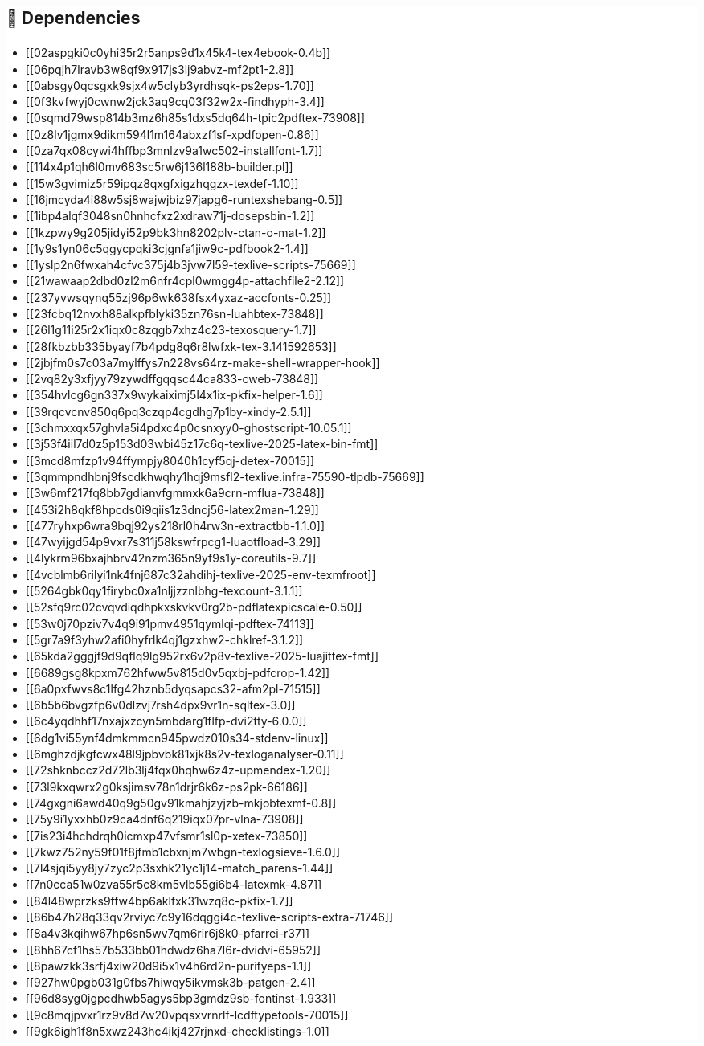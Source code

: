 ## 🔗 Dependencies

- [[02aspgki0c0yhi35r2r5anps9d1x45k4-tex4ebook-0.4b]]
- [[06pqjh7lravb3w8qf9x917js3lj9abvz-mf2pt1-2.8]]
- [[0absgy0qcsgxk9sjx4w5clyb3yrdhsqk-ps2eps-1.70]]
- [[0f3kvfwyj0cwnw2jck3aq9cq03f32w2x-findhyph-3.4]]
- [[0sqmd79wsp814b3mz6h85s1dxs5dq64h-tpic2pdftex-73908]]
- [[0z8lv1jgmx9dikm594l1m164abxzf1sf-xpdfopen-0.86]]
- [[0za7qx08cywi4hffbp3mnlzv9a1wc502-installfont-1.7]]
- [[114x4p1qh6l0mv683sc5rw6j136l188b-builder.pl]]
- [[15w3gvimiz5r59ipqz8qxgfxigzhqgzx-texdef-1.10]]
- [[16jmcyda4i88w5sj8wajwjbiz97japg6-runtexshebang-0.5]]
- [[1ibp4alqf3048sn0hnhcfxz2xdraw71j-dosepsbin-1.2]]
- [[1kzpwy9g205jidyi52p9bk3hn8202plv-ctan-o-mat-1.2]]
- [[1y9s1yn06c5qgycpqki3cjgnfa1jiw9c-pdfbook2-1.4]]
- [[1yslp2n6fwxah4cfvc375j4b3jvw7l59-texlive-scripts-75669]]
- [[21wawaap2dbd0zl2m6nfr4cpl0wmgg4p-attachfile2-2.12]]
- [[237yvwsqynq55zj96p6wk638fsx4yxaz-accfonts-0.25]]
- [[23fcbq12nvxh88alkpfblyki35zn76sn-luahbtex-73848]]
- [[26l1g11i25r2x1iqx0c8zqgb7xhz4c23-texosquery-1.7]]
- [[28fkbzbb335byayf7b4pdg8q6r8lwfxk-tex-3.141592653]]
- [[2jbjfm0s7c03a7mylffys7n228vs64rz-make-shell-wrapper-hook]]
- [[2vq82y3xfjyy79zywdffgqqsc44ca833-cweb-73848]]
- [[354hvlcg6gn337x9wykaiximj5l4x1ix-pkfix-helper-1.6]]
- [[39rqcvcnv850q6pq3czqp4cgdhg7p1by-xindy-2.5.1]]
- [[3chmxxqx57ghvla5i4pdxc4p0csnxyy0-ghostscript-10.05.1]]
- [[3j53f4iil7d0z5p153d03wbi45z17c6q-texlive-2025-latex-bin-fmt]]
- [[3mcd8mfzp1v94ffympjy8040h1cyf5qj-detex-70015]]
- [[3qmmpndhbnj9fscdkhwqhy1hqj9msfl2-texlive.infra-75590-tlpdb-75669]]
- [[3w6mf217fq8bb7gdianvfgmmxk6a9crn-mflua-73848]]
- [[453i2h8qkf8hpcds0i9qiis1z3dncj56-latex2man-1.29]]
- [[477ryhxp6wra9bqj92ys218rl0h4rw3n-extractbb-1.1.0]]
- [[47wyijgd54p9vxr7s311j58kswfrpcg1-luaotfload-3.29]]
- [[4lykrm96bxajhbrv42nzm365n9yf9s1y-coreutils-9.7]]
- [[4vcblmb6rilyi1nk4fnj687c32ahdihj-texlive-2025-env-texmfroot]]
- [[5264gbk0qy1firybc0xa1nljjzznlbhg-texcount-3.1.1]]
- [[52sfq9rc02cvqvdiqdhpkxskvkv0rg2b-pdflatexpicscale-0.50]]
- [[53w0j70pziv7v4q9i91pmv4951qymlqi-pdftex-74113]]
- [[5gr7a9f3yhw2afi0hyfrlk4qj1gzxhw2-chklref-3.1.2]]
- [[65kda2gggjf9d9qflq9lg952rx6v2p8v-texlive-2025-luajittex-fmt]]
- [[6689gsg8kpxm762hfww5v815d0v5qxbj-pdfcrop-1.42]]
- [[6a0pxfwvs8c1lfg42hznb5dyqsapcs32-afm2pl-71515]]
- [[6b5b6bvgzfp6v0dlzvj7rsh4dpx9vr1n-sqltex-3.0]]
- [[6c4yqdhhf17nxajxzcyn5mbdarg1flfp-dvi2tty-6.0.0]]
- [[6dg1vi55ynf4dmkmmcn945pwdz010s34-stdenv-linux]]
- [[6mghzdjkgfcwx48l9jpbvbk81xjk8s2v-texloganalyser-0.11]]
- [[72shknbccz2d72lb3lj4fqx0hqhw6z4z-upmendex-1.20]]
- [[73l9kxqwrx2g0ksjimsv78n1drjr6k6z-ps2pk-66186]]
- [[74gxgni6awd40q9g50gv91kmahjzyjzb-mkjobtexmf-0.8]]
- [[75y9i1yxxhb0z9ca4dnf6q219iqx07pr-vlna-73908]]
- [[7is23i4hchdrqh0icmxp47vfsmr1sl0p-xetex-73850]]
- [[7kwz752ny59f01f8jfmb1cbxnjm7wbgn-texlogsieve-1.6.0]]
- [[7l4sjqi5yy8jy7zyc2p3sxhk21yc1j14-match_parens-1.44]]
- [[7n0cca51w0zva55r5c8km5vlb55gi6b4-latexmk-4.87]]
- [[84l48wprzks9ffw4bp6aklfxk31wzq8c-pkfix-1.7]]
- [[86b47h28q33qv2rviyc7c9y16dqggi4c-texlive-scripts-extra-71746]]
- [[8a4v3kqihw67hp6sn5wv7qm6rir6j8k0-pfarrei-r37]]
- [[8hh67cf1hs57b533bb01hdwdz6ha7l6r-dvidvi-65952]]
- [[8pawzkk3srfj4xiw20d9i5x1v4h6rd2n-purifyeps-1.1]]
- [[927hw0pgb031g0fbs7hiwqy5ikvmsk3b-patgen-2.4]]
- [[96d8syg0jgpcdhwb5agys5bp3gmdz9sb-fontinst-1.933]]
- [[9c8mqjpvxr1rz9v8d7w20vpqsxvrnrlf-lcdftypetools-70015]]
- [[9gk6igh1f8n5xwz243hc4ikj427rjnxd-checklistings-1.0]]